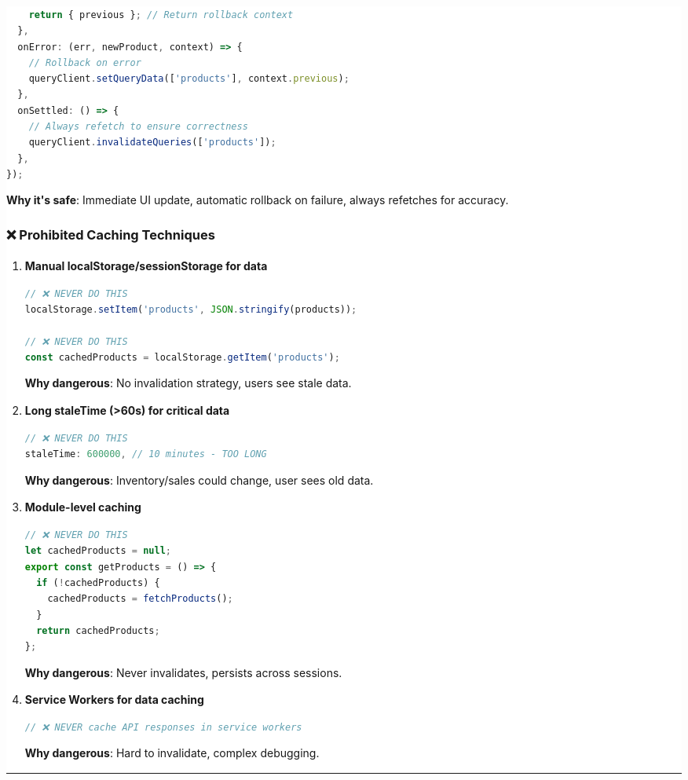 ```typescript
    return { previous }; // Return rollback context
  },
  onError: (err, newProduct, context) => {
    // Rollback on error
    queryClient.setQueryData(['products'], context.previous);
  },
  onSettled: () => {
    // Always refetch to ensure correctness
    queryClient.invalidateQueries(['products']);
  },
});
```

**Why it's safe**: Immediate UI update, automatic rollback on failure, always refetches for accuracy.

### ❌ Prohibited Caching Techniques

1. **Manual localStorage/sessionStorage for data**
   ```typescript
   // ❌ NEVER DO THIS
   localStorage.setItem('products', JSON.stringify(products));
   
   // ❌ NEVER DO THIS
   const cachedProducts = localStorage.getItem('products');
   ```
   **Why dangerous**: No invalidation strategy, users see stale data.

2. **Long staleTime (>60s) for critical data**
   ```typescript
   // ❌ NEVER DO THIS
   staleTime: 600000, // 10 minutes - TOO LONG
   ```
   **Why dangerous**: Inventory/sales could change, user sees old data.

3. **Module-level caching**
   ```typescript
   // ❌ NEVER DO THIS
   let cachedProducts = null;
   export const getProducts = () => {
     if (!cachedProducts) {
       cachedProducts = fetchProducts();
     }
     return cachedProducts;
   };
   ```
   **Why dangerous**: Never invalidates, persists across sessions.

4. **Service Workers for data caching**
   ```typescript
   // ❌ NEVER cache API responses in service workers
   ```
   **Why dangerous**: Hard to invalidate, complex debugging.

---
